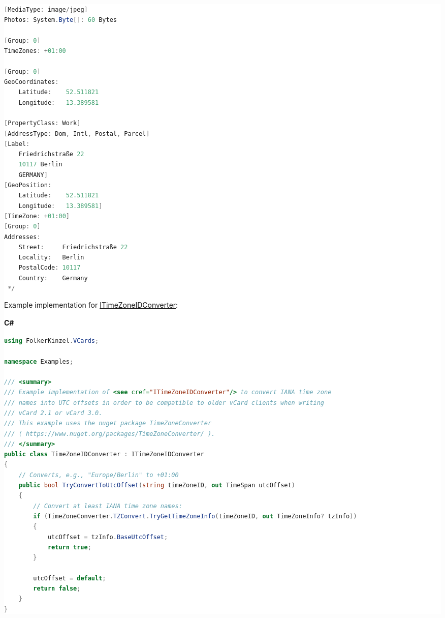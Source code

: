 ``` C#
[MediaType: image/jpeg]
Photos: System.Byte[]: 60 Bytes

[Group: 0]
TimeZones: +01:00

[Group: 0]
GeoCoordinates:
    Latitude:    52.511821
    Longitude:   13.389581

[PropertyClass: Work]
[AddressType: Dom, Intl, Postal, Parcel]
[Label:
    Friedrichstraße 22
    10117 Berlin
    GERMANY]
[GeoPosition:
    Latitude:    52.511821
    Longitude:   13.389581]
[TimeZone: +01:00]
[Group: 0]
Addresses:
    Street:     Friedrichstraße 22
    Locality:   Berlin
    PostalCode: 10117
    Country:    Germany
 */
```

Example implementation for <a href="447e2c96-b59d-3811-0458-087d1a02e115.md">ITimeZoneIDConverter</a>:


**C#**  
``` C#
using FolkerKinzel.VCards;

namespace Examples;

/// <summary>
/// Example implementation of <see cref="ITimeZoneIDConverter"/> to convert IANA time zone 
/// names into UTC offsets in order to be compatible to older vCard clients when writing 
/// vCard 2.1 or vCard 3.0.
/// This example uses the nuget package TimeZoneConverter 
/// ( https://www.nuget.org/packages/TimeZoneConverter/ ).
/// </summary>
public class TimeZoneIDConverter : ITimeZoneIDConverter
{
    // Converts, e.g., "Europe/Berlin" to +01:00
    public bool TryConvertToUtcOffset(string timeZoneID, out TimeSpan utcOffset)
    {
        // Convert at least IANA time zone names:
        if (TimeZoneConverter.TZConvert.TryGetTimeZoneInfo(timeZoneID, out TimeZoneInfo? tzInfo))
        {
            utcOffset = tzInfo.BaseUtcOffset;
            return true;
        }

        utcOffset = default;
        return false;
    }
}
```
